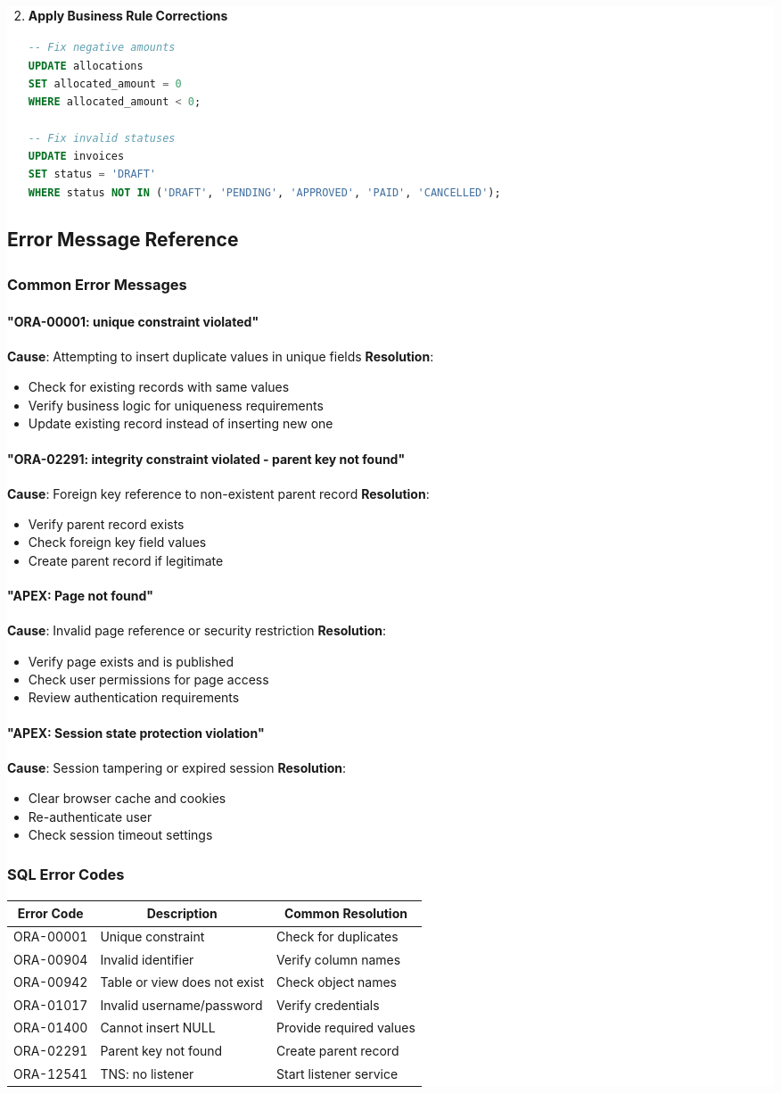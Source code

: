 2. **Apply Business Rule Corrections**
   ```sql
   -- Fix negative amounts
   UPDATE allocations 
   SET allocated_amount = 0 
   WHERE allocated_amount < 0;
   
   -- Fix invalid statuses
   UPDATE invoices 
   SET status = 'DRAFT' 
   WHERE status NOT IN ('DRAFT', 'PENDING', 'APPROVED', 'PAID', 'CANCELLED');
   ```

## Error Message Reference

### Common Error Messages

#### "ORA-00001: unique constraint violated"
**Cause**: Attempting to insert duplicate values in unique fields
**Resolution**: 
- Check for existing records with same values
- Verify business logic for uniqueness requirements
- Update existing record instead of inserting new one

#### "ORA-02291: integrity constraint violated - parent key not found"
**Cause**: Foreign key reference to non-existent parent record
**Resolution**:
- Verify parent record exists
- Check foreign key field values
- Create parent record if legitimate

#### "APEX: Page not found"
**Cause**: Invalid page reference or security restriction
**Resolution**:
- Verify page exists and is published
- Check user permissions for page access
- Review authentication requirements

#### "APEX: Session state protection violation"
**Cause**: Session tampering or expired session
**Resolution**:
- Clear browser cache and cookies
- Re-authenticate user
- Check session timeout settings

### SQL Error Codes

| Error Code | Description | Common Resolution |
|------------|-------------|-------------------|
| ORA-00001 | Unique constraint | Check for duplicates |
| ORA-00904 | Invalid identifier | Verify column names |
| ORA-00942 | Table or view does not exist | Check object names |
| ORA-01017 | Invalid username/password | Verify credentials |
| ORA-01400 | Cannot insert NULL | Provide required values |
| ORA-02291 | Parent key not found | Create parent record |
| ORA-12541 | TNS: no listener | Start listener service |
